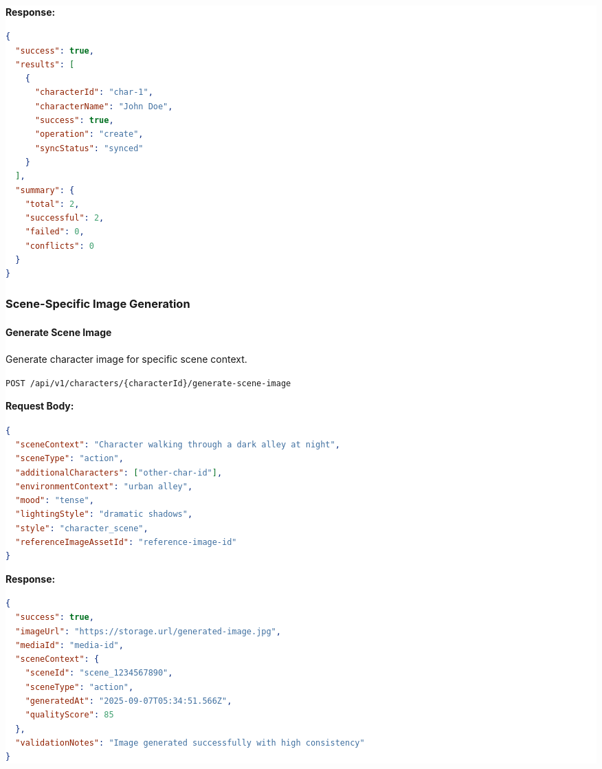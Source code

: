 **Response:**
```json
{
  "success": true,
  "results": [
    {
      "characterId": "char-1",
      "characterName": "John Doe",
      "success": true,
      "operation": "create",
      "syncStatus": "synced"
    }
  ],
  "summary": {
    "total": 2,
    "successful": 2,
    "failed": 0,
    "conflicts": 0
  }
}
```

### Scene-Specific Image Generation

#### Generate Scene Image

Generate character image for specific scene context.

```http
POST /api/v1/characters/{characterId}/generate-scene-image
```

**Request Body:**
```json
{
  "sceneContext": "Character walking through a dark alley at night",
  "sceneType": "action",
  "additionalCharacters": ["other-char-id"],
  "environmentContext": "urban alley",
  "mood": "tense",
  "lightingStyle": "dramatic shadows",
  "style": "character_scene",
  "referenceImageAssetId": "reference-image-id"
}
```

**Response:**
```json
{
  "success": true,
  "imageUrl": "https://storage.url/generated-image.jpg",
  "mediaId": "media-id",
  "sceneContext": {
    "sceneId": "scene_1234567890",
    "sceneType": "action",
    "generatedAt": "2025-09-07T05:34:51.566Z",
    "qualityScore": 85
  },
  "validationNotes": "Image generated successfully with high consistency"
}
```
